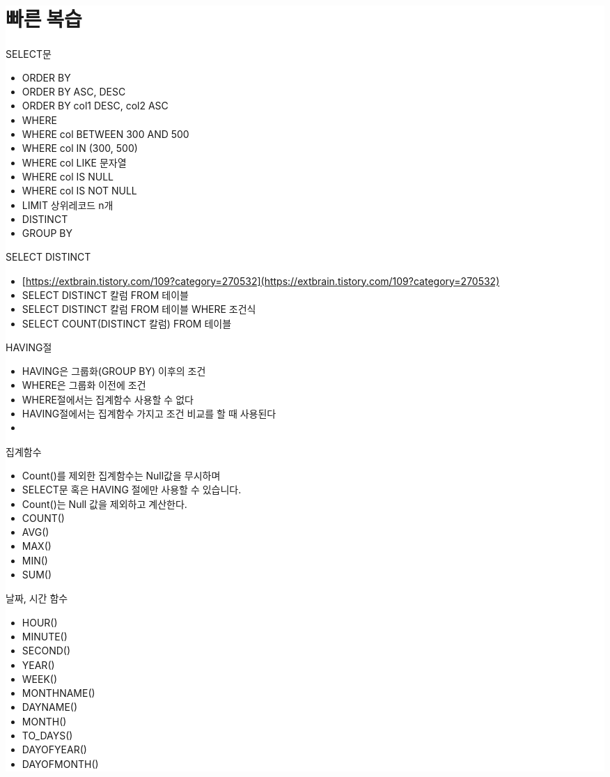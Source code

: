 
# 빠른 복습 
SELECT문
- ORDER BY
- ORDER BY ASC, DESC
- ORDER BY col1 DESC, col2 ASC
- WHERE
- WHERE col BETWEEN 300 AND 500
- WHERE col IN (300, 500)
- WHERE col LIKE 문자열
- WHERE col IS NULL
- WHERE col IS NOT NULL
- LIMIT 상위레코드 n개
- DISTINCT
- GROUP BY

SELECT DISTINCT
- [https://extbrain.tistory.com/109?category=270532](https://extbrain.tistory.com/109?category=270532)
- SELECT DISTINCT 칼럼 FROM 테이블
- SELECT DISTINCT 칼럼 FROM 테이블 WHERE 조건식
- SELECT COUNT(DISTINCT 칼럼) FROM 테이블

HAVING절
- HAVING은 그룹화(GROUP BY) 이후의 조건
- WHERE은 그룹화 이전에 조건
- WHERE절에서는 집계함수 사용할 수 없다
- HAVING절에서는 집계함수 가지고 조건 비교를 할 때 사용된다
- 

집계함수
- Count()를 제외한 집계함수는 Null값을 무시하며
- SELECT문 혹은 HAVING 절에만 사용할 수 있습니다.
- Count()는 Null 값을 제외하고 계산한다.
- COUNT()
- AVG()
- MAX()
- MIN()
- SUM()

날짜, 시간 함수
- HOUR()
- MINUTE()
- SECOND()
- YEAR()
- WEEK()
- MONTHNAME()
- DAYNAME()
- MONTH()
- TO_DAYS()
- DAYOFYEAR()
- DAYOFMONTH()
